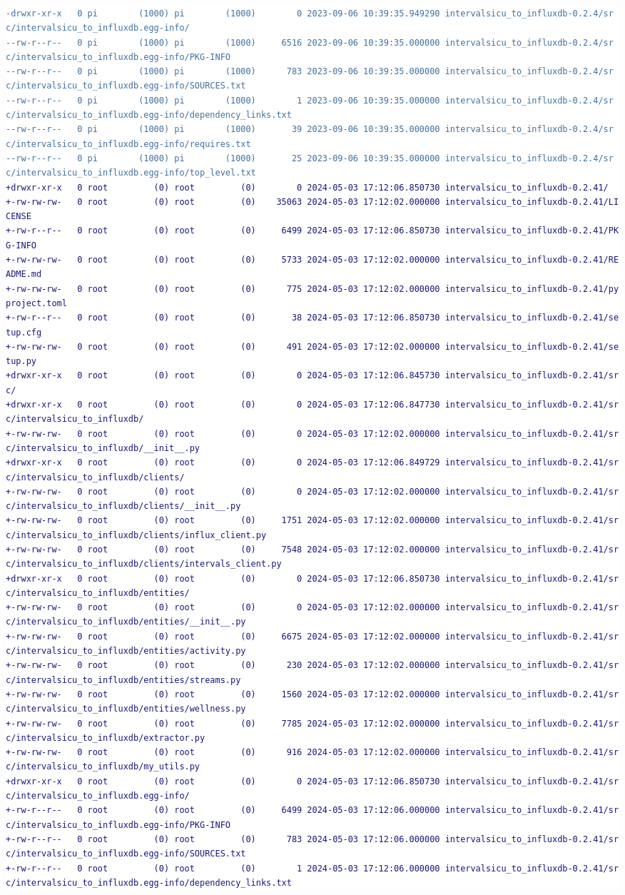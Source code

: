 ```diff
-drwxr-xr-x   0 pi        (1000) pi        (1000)        0 2023-09-06 10:39:35.949290 intervalsicu_to_influxdb-0.2.4/src/intervalsicu_to_influxdb.egg-info/
--rw-r--r--   0 pi        (1000) pi        (1000)     6516 2023-09-06 10:39:35.000000 intervalsicu_to_influxdb-0.2.4/src/intervalsicu_to_influxdb.egg-info/PKG-INFO
--rw-r--r--   0 pi        (1000) pi        (1000)      783 2023-09-06 10:39:35.000000 intervalsicu_to_influxdb-0.2.4/src/intervalsicu_to_influxdb.egg-info/SOURCES.txt
--rw-r--r--   0 pi        (1000) pi        (1000)        1 2023-09-06 10:39:35.000000 intervalsicu_to_influxdb-0.2.4/src/intervalsicu_to_influxdb.egg-info/dependency_links.txt
--rw-r--r--   0 pi        (1000) pi        (1000)       39 2023-09-06 10:39:35.000000 intervalsicu_to_influxdb-0.2.4/src/intervalsicu_to_influxdb.egg-info/requires.txt
--rw-r--r--   0 pi        (1000) pi        (1000)       25 2023-09-06 10:39:35.000000 intervalsicu_to_influxdb-0.2.4/src/intervalsicu_to_influxdb.egg-info/top_level.txt
+drwxr-xr-x   0 root         (0) root         (0)        0 2024-05-03 17:12:06.850730 intervalsicu_to_influxdb-0.2.41/
+-rw-rw-rw-   0 root         (0) root         (0)    35063 2024-05-03 17:12:02.000000 intervalsicu_to_influxdb-0.2.41/LICENSE
+-rw-r--r--   0 root         (0) root         (0)     6499 2024-05-03 17:12:06.850730 intervalsicu_to_influxdb-0.2.41/PKG-INFO
+-rw-rw-rw-   0 root         (0) root         (0)     5733 2024-05-03 17:12:02.000000 intervalsicu_to_influxdb-0.2.41/README.md
+-rw-rw-rw-   0 root         (0) root         (0)      775 2024-05-03 17:12:02.000000 intervalsicu_to_influxdb-0.2.41/pyproject.toml
+-rw-r--r--   0 root         (0) root         (0)       38 2024-05-03 17:12:06.850730 intervalsicu_to_influxdb-0.2.41/setup.cfg
+-rw-rw-rw-   0 root         (0) root         (0)      491 2024-05-03 17:12:02.000000 intervalsicu_to_influxdb-0.2.41/setup.py
+drwxr-xr-x   0 root         (0) root         (0)        0 2024-05-03 17:12:06.845730 intervalsicu_to_influxdb-0.2.41/src/
+drwxr-xr-x   0 root         (0) root         (0)        0 2024-05-03 17:12:06.847730 intervalsicu_to_influxdb-0.2.41/src/intervalsicu_to_influxdb/
+-rw-rw-rw-   0 root         (0) root         (0)        0 2024-05-03 17:12:02.000000 intervalsicu_to_influxdb-0.2.41/src/intervalsicu_to_influxdb/__init__.py
+drwxr-xr-x   0 root         (0) root         (0)        0 2024-05-03 17:12:06.849729 intervalsicu_to_influxdb-0.2.41/src/intervalsicu_to_influxdb/clients/
+-rw-rw-rw-   0 root         (0) root         (0)        0 2024-05-03 17:12:02.000000 intervalsicu_to_influxdb-0.2.41/src/intervalsicu_to_influxdb/clients/__init__.py
+-rw-rw-rw-   0 root         (0) root         (0)     1751 2024-05-03 17:12:02.000000 intervalsicu_to_influxdb-0.2.41/src/intervalsicu_to_influxdb/clients/influx_client.py
+-rw-rw-rw-   0 root         (0) root         (0)     7548 2024-05-03 17:12:02.000000 intervalsicu_to_influxdb-0.2.41/src/intervalsicu_to_influxdb/clients/intervals_client.py
+drwxr-xr-x   0 root         (0) root         (0)        0 2024-05-03 17:12:06.850730 intervalsicu_to_influxdb-0.2.41/src/intervalsicu_to_influxdb/entities/
+-rw-rw-rw-   0 root         (0) root         (0)        0 2024-05-03 17:12:02.000000 intervalsicu_to_influxdb-0.2.41/src/intervalsicu_to_influxdb/entities/__init__.py
+-rw-rw-rw-   0 root         (0) root         (0)     6675 2024-05-03 17:12:02.000000 intervalsicu_to_influxdb-0.2.41/src/intervalsicu_to_influxdb/entities/activity.py
+-rw-rw-rw-   0 root         (0) root         (0)      230 2024-05-03 17:12:02.000000 intervalsicu_to_influxdb-0.2.41/src/intervalsicu_to_influxdb/entities/streams.py
+-rw-rw-rw-   0 root         (0) root         (0)     1560 2024-05-03 17:12:02.000000 intervalsicu_to_influxdb-0.2.41/src/intervalsicu_to_influxdb/entities/wellness.py
+-rw-rw-rw-   0 root         (0) root         (0)     7785 2024-05-03 17:12:02.000000 intervalsicu_to_influxdb-0.2.41/src/intervalsicu_to_influxdb/extractor.py
+-rw-rw-rw-   0 root         (0) root         (0)      916 2024-05-03 17:12:02.000000 intervalsicu_to_influxdb-0.2.41/src/intervalsicu_to_influxdb/my_utils.py
+drwxr-xr-x   0 root         (0) root         (0)        0 2024-05-03 17:12:06.850730 intervalsicu_to_influxdb-0.2.41/src/intervalsicu_to_influxdb.egg-info/
+-rw-r--r--   0 root         (0) root         (0)     6499 2024-05-03 17:12:06.000000 intervalsicu_to_influxdb-0.2.41/src/intervalsicu_to_influxdb.egg-info/PKG-INFO
+-rw-r--r--   0 root         (0) root         (0)      783 2024-05-03 17:12:06.000000 intervalsicu_to_influxdb-0.2.41/src/intervalsicu_to_influxdb.egg-info/SOURCES.txt
+-rw-r--r--   0 root         (0) root         (0)        1 2024-05-03 17:12:06.000000 intervalsicu_to_influxdb-0.2.41/src/intervalsicu_to_influxdb.egg-info/dependency_links.txt
```